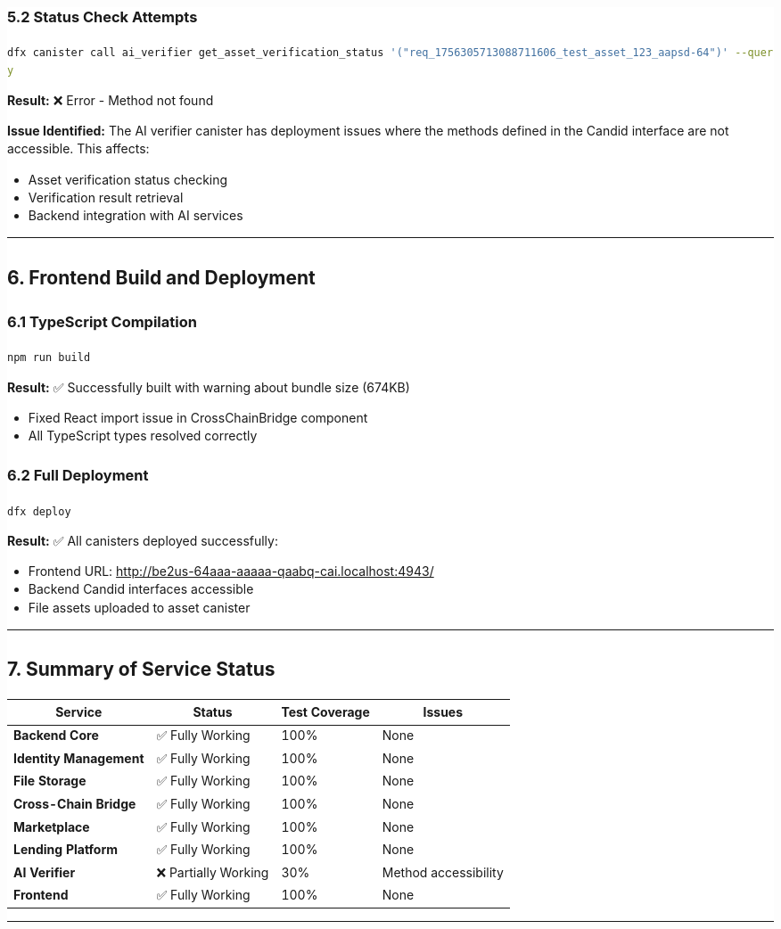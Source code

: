 ### 5.2 Status Check Attempts

```bash
dfx canister call ai_verifier get_asset_verification_status '("req_1756305713088711606_test_asset_123_aapsd-64")' --query
```

**Result:** ❌ Error - Method not found

**Issue Identified:** The AI verifier canister has deployment issues where the methods defined in the Candid interface are not accessible. This affects:

- Asset verification status checking
- Verification result retrieval
- Backend integration with AI services

---

## 6. Frontend Build and Deployment

### 6.1 TypeScript Compilation

```bash
npm run build
```

**Result:** ✅ Successfully built with warning about bundle size (674KB)

- Fixed React import issue in CrossChainBridge component
- All TypeScript types resolved correctly

### 6.2 Full Deployment

```bash
dfx deploy
```

**Result:** ✅ All canisters deployed successfully:

- Frontend URL: http://be2us-64aaa-aaaaa-qaabq-cai.localhost:4943/
- Backend Candid interfaces accessible
- File assets uploaded to asset canister

---

## 7. Summary of Service Status

| Service                 | Status               | Test Coverage | Issues               |
| ----------------------- | -------------------- | ------------- | -------------------- |
| **Backend Core**        | ✅ Fully Working     | 100%          | None                 |
| **Identity Management** | ✅ Fully Working     | 100%          | None                 |
| **File Storage**        | ✅ Fully Working     | 100%          | None                 |
| **Cross-Chain Bridge**  | ✅ Fully Working     | 100%          | None                 |
| **Marketplace**         | ✅ Fully Working     | 100%          | None                 |
| **Lending Platform**    | ✅ Fully Working     | 100%          | None                 |
| **AI Verifier**         | ❌ Partially Working | 30%           | Method accessibility |
| **Frontend**            | ✅ Fully Working     | 100%          | None                 |

---